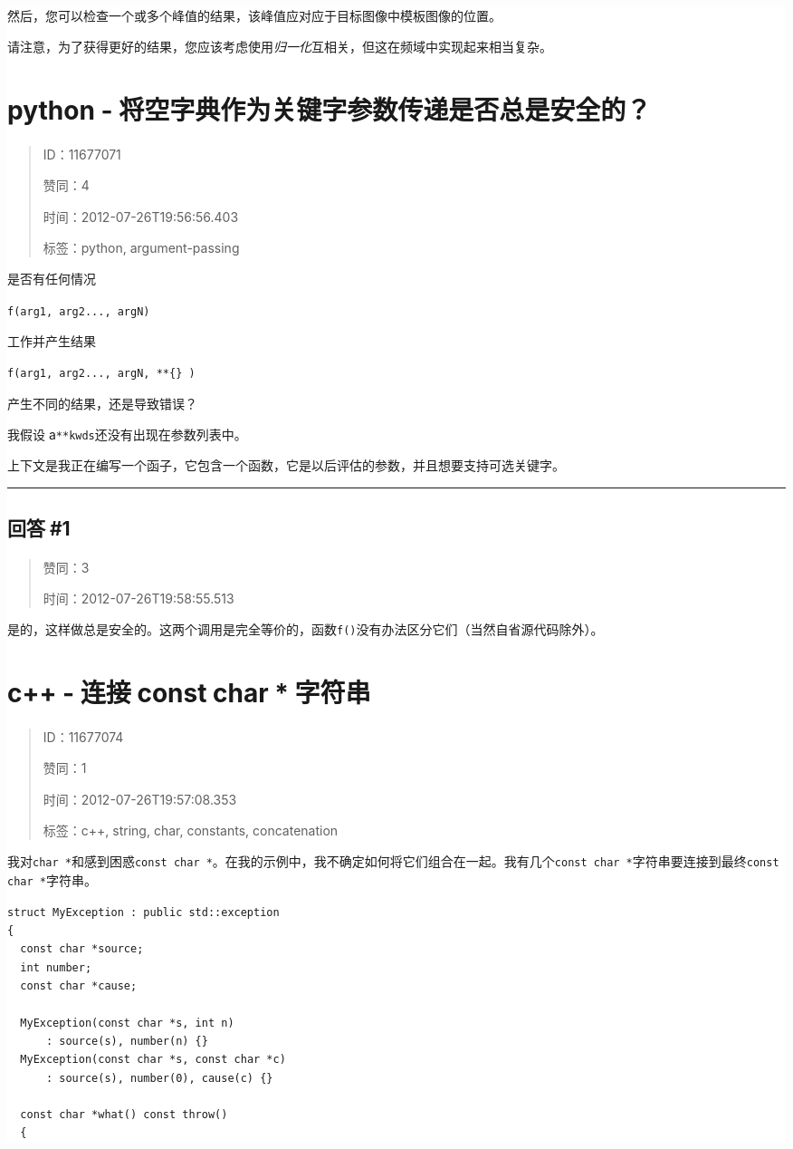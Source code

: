 然后，您可以检查一个或多个峰值的结果，该峰值应对应于目标图像中模板图像的位置。

请注意，为了获得更好的结果，您应该考虑使用*归一化*互相关，但这在频域中实现起来相当复杂。

# python - 将空字典作为关键字参数传递是否总是安全的？

> ID：11677071
> 
> 赞同：4
> 
> 时间：2012-07-26T19:56:56.403
> 
> 标签：python, argument-passing

是否有任何情况

```
f(arg1, arg2..., argN) 
```

工作并产生结果

```
f(arg1, arg2..., argN, **{} ) 
```

产生不同的结果，还是导致错误？

我假设 a`**kwds`还没有出现在参数列表中。

上下文是我正在编写一个函子，它包含一个函数，它是以后评估的参数，并且想要支持可选关键字。

* * *

## 回答 #1

> 赞同：3
> 
> 时间：2012-07-26T19:58:55.513

是的，这样做总是安全的。这两个调用是完全等价的，函数`f()`没有办法区分它们（当然自省源代码除外）。

# c++ - 连接 const char * 字符串

> ID：11677074
> 
> 赞同：1
> 
> 时间：2012-07-26T19:57:08.353
> 
> 标签：c++, string, char, constants, concatenation

我对`char *`和感到困惑`const char *`。在我的示例中，我不确定如何将它们组合在一起。我有几个`const char *`字符串要连接到最终`const char *`字符串。

```
struct MyException : public std::exception
{
  const char *source;
  int number;
  const char *cause;

  MyException(const char *s, int n)
      : source(s), number(n) {}
  MyException(const char *s, const char *c)
      : source(s), number(0), cause(c) {}

  const char *what() const throw()
  {
```